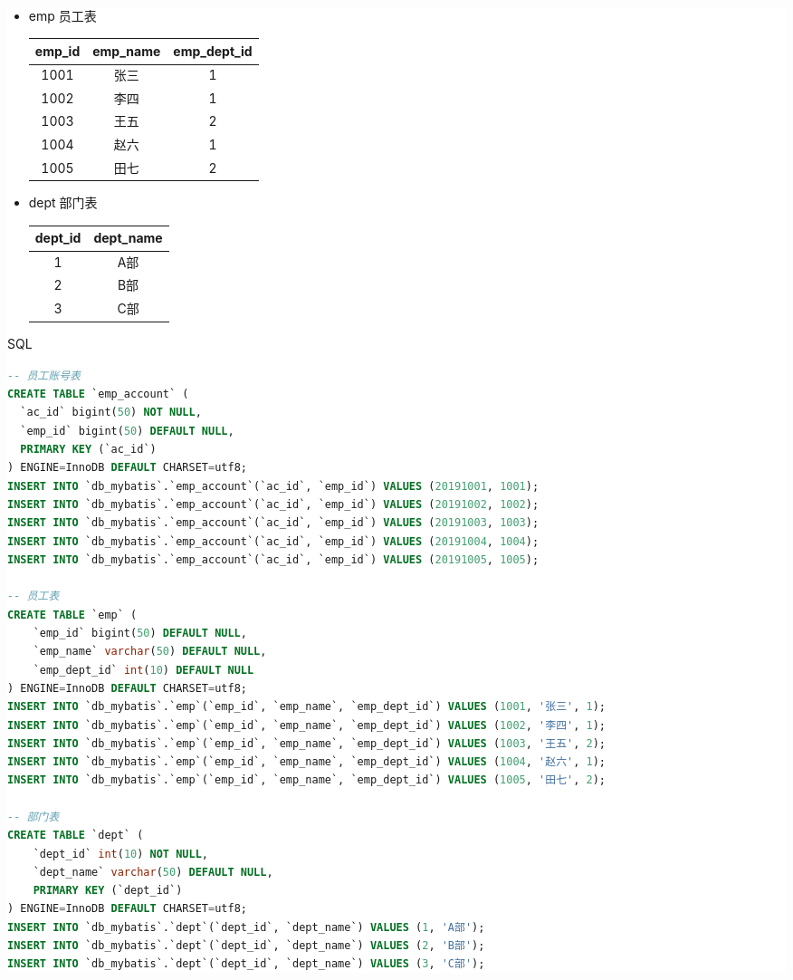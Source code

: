   

- emp 员工表

  | emp_id | emp_name | emp_dept_id |
  | :----: | :------: | :---------: |
  |  1001  |   张三   |      1      |
  |  1002  |   李四   |      1      |
  |  1003  |   王五   |      2      |
  |  1004  |   赵六   |      1      |
  |  1005  |   田七   |      2      |



- dept 部门表

  | dept_id | dept_name |
  | :-----: | :-------: |
  |    1    |    A部    |
  |    2    |    B部    |
  |    3    |    C部    |



SQL

~~~sql
-- 员工账号表
CREATE TABLE `emp_account` (
  `ac_id` bigint(50) NOT NULL,
  `emp_id` bigint(50) DEFAULT NULL,
  PRIMARY KEY (`ac_id`)
) ENGINE=InnoDB DEFAULT CHARSET=utf8;
INSERT INTO `db_mybatis`.`emp_account`(`ac_id`, `emp_id`) VALUES (20191001, 1001);
INSERT INTO `db_mybatis`.`emp_account`(`ac_id`, `emp_id`) VALUES (20191002, 1002);
INSERT INTO `db_mybatis`.`emp_account`(`ac_id`, `emp_id`) VALUES (20191003, 1003);
INSERT INTO `db_mybatis`.`emp_account`(`ac_id`, `emp_id`) VALUES (20191004, 1004);
INSERT INTO `db_mybatis`.`emp_account`(`ac_id`, `emp_id`) VALUES (20191005, 1005);

-- 员工表
CREATE TABLE `emp` (
    `emp_id` bigint(50) DEFAULT NULL,
    `emp_name` varchar(50) DEFAULT NULL,
    `emp_dept_id` int(10) DEFAULT NULL
) ENGINE=InnoDB DEFAULT CHARSET=utf8;
INSERT INTO `db_mybatis`.`emp`(`emp_id`, `emp_name`, `emp_dept_id`) VALUES (1001, '张三', 1);
INSERT INTO `db_mybatis`.`emp`(`emp_id`, `emp_name`, `emp_dept_id`) VALUES (1002, '李四', 1);
INSERT INTO `db_mybatis`.`emp`(`emp_id`, `emp_name`, `emp_dept_id`) VALUES (1003, '王五', 2);
INSERT INTO `db_mybatis`.`emp`(`emp_id`, `emp_name`, `emp_dept_id`) VALUES (1004, '赵六', 1);
INSERT INTO `db_mybatis`.`emp`(`emp_id`, `emp_name`, `emp_dept_id`) VALUES (1005, '田七', 2);

-- 部门表
CREATE TABLE `dept` (
    `dept_id` int(10) NOT NULL,
    `dept_name` varchar(50) DEFAULT NULL,
    PRIMARY KEY (`dept_id`)
) ENGINE=InnoDB DEFAULT CHARSET=utf8;
INSERT INTO `db_mybatis`.`dept`(`dept_id`, `dept_name`) VALUES (1, 'A部');
INSERT INTO `db_mybatis`.`dept`(`dept_id`, `dept_name`) VALUES (2, 'B部');
INSERT INTO `db_mybatis`.`dept`(`dept_id`, `dept_name`) VALUES (3, 'C部');
~~~
